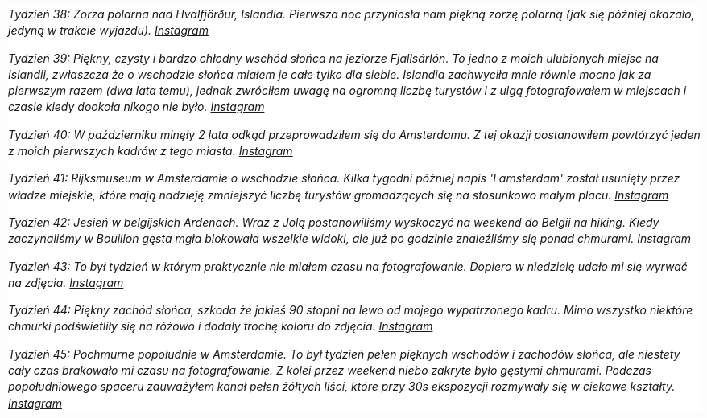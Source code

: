 <photo-lazy src="https://res.cloudinary.com/lukaszrados/image/upload/v1663427072/stories/project-52/450_esuqzj.jpg" padding-bottom="66.666"></photo-lazy>

*Tydzień 38: Zorza polarna nad Hvalfjörður, Islandia. Pierwsza noc przyniosła nam piękną zorzę polarną (jak się później okazało, jedyną w trakcie wyjazdu). [Instagram](https://www.instagram.com/p/BoW-W6jCK7d/?taken-by=lukaszrados)*

<photo-lazy src="https://res.cloudinary.com/lukaszrados/image/upload/v1663427072/stories/project-52/451_cq2uz9.jpg" padding-bottom="150"></photo-lazy>

*Tydzień 39: Piękny, czysty i bardzo chłodny wschód słońca na jeziorze Fjallsárlón. To jedno z moich ulubionych miejsc na Islandii, zwłaszcza że o wschodzie słońca miałem je całe tylko dla siebie. Islandia zachwyciła mnie równie mocno jak za pierwszym razem (dwa lata temu), jednak zwróciłem uwagę na ogromną liczbę turystów i z ulgą fotografowałem w miejscach i czasie kiedy dookoła nikogo nie było. [Instagram](https://www.instagram.com/p/BohSrBqi75f/?taken-by=lukaszrados)*

<photo-lazy src="https://res.cloudinary.com/lukaszrados/image/upload/v1663427072/stories/project-52/452_otzurk.jpg" padding-bottom="66.666"></photo-lazy>

*Tydzień 40: W październiku minęły 2 lata odkąd przeprowadziłem się do Amsterdamu. Z tej okazji postanowiłem powtórzyć jeden z moich pierwszych kadrów z tego miasta. [Instagram](https://www.instagram.com/p/BowxkNdCWr3/?taken-by=lukaszrados)*

<photo-lazy src="https://res.cloudinary.com/lukaszrados/image/upload/v1663427072/stories/project-52/453_oyo8eo.jpg" padding-bottom="66.666"></photo-lazy>

*Tydzień 41: Rijksmuseum w Amsterdamie o wschodzie słońca. Kilka tygodni później napis 'I amsterdam' został usunięty przez władze miejskie, które mają nadzieję zmniejszyć liczbę turystów gromadzących się na stosunkowo małym placu. [Instagram](https://www.instagram.com/p/Bo7Eh8niRvg/?taken-by=lukaszrados)*

<photo-lazy src="https://res.cloudinary.com/lukaszrados/image/upload/v1663427072/stories/project-52/471_pofspb.jpg" padding-bottom="66.666"></photo-lazy>

*Tydzień 42: Jesień w belgijskich Ardenach. Wraz z Jolą postanowiliśmy wyskoczyć na weekend do Belgii na hiking. Kiedy zaczynaliśmy w Bouillon gęsta mgła blokowała wszelkie widoki, ale już po godzinie znaleźliśmy się ponad chmurami. [Instagram](https://www.instagram.com/p/BpPozSzCadr/?taken-by=lukaszrados)*

<photo-lazy src="https://res.cloudinary.com/lukaszrados/image/upload/v1663427072/stories/project-52/472_njsnoc.jpg" padding-bottom="150"></photo-lazy>

*Tydzień 43: To był tydzień w którym praktycznie nie miałem czasu na fotografowanie. Dopiero w niedzielę udało mi się wyrwać na zdjęcia. [Instagram](https://www.instagram.com/p/BphxX7RFP9Z/)*

<photo-lazy src="https://res.cloudinary.com/lukaszrados/image/upload/v1663427072/stories/project-52/473_xv7ntd.jpg" padding-bottom="66.666"></photo-lazy>

*Tydzień 44: Piękny zachód słońca, szkoda że jakieś 90 stopni na lewo od mojego wypatrzonego kadru. Mimo wszystko niektóre chmurki podświetliły się na różowo i dodały trochę koloru do zdjęcia. [Instagram](https://www.instagram.com/p/Bpz0U5ulqwD/)*

<photo-lazy src="https://res.cloudinary.com/lukaszrados/image/upload/v1663427072/stories/project-52/474_k1c69t.jpg" padding-bottom="150"></photo-lazy>

*Tydzień 45: Pochmurne popołudnie w Amsterdamie. To był tydzień pełen pięknych wschodów i zachodów słońca, ale niestety cały czas brakowało mi czasu na fotografowanie. Z kolei przez weekend niebo zakryte było gęstymi chmurami. Podczas popołudniowego spaceru zauważyłem kanał pełen żółtych liści, które przy 30s ekspozycji rozmywały się w ciekawe kształty. [Instagram](https://www.instagram.com/p/BqF7MlSFEGJ/)*
